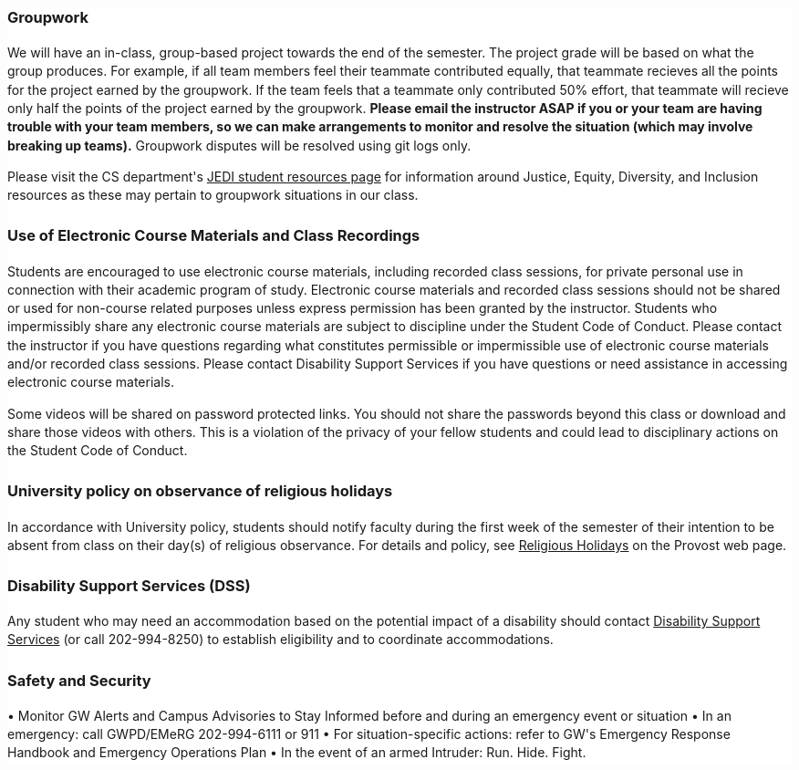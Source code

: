 ### Groupwork

We will have an in-class, group-based project towards the end of the semester. The project grade will be based on what the group produces. For example, if all team members feel their teammate contributed equally, that teammate recieves all the points for the project earned by the groupwork. If the team feels that a teammate only contributed 50% effort, that teammate will recieve only half the points of the project earned by the groupwork. **Please email the instructor ASAP if you or your team are having trouble with your team members, so we can make arrangements to monitor and resolve the situation (which may involve breaking up teams).** Groupwork disputes will be resolved using git logs only.

Please visit the CS department's [JEDI student resources page](https://www.cs.seas.gwu.edu/justice-equity-diversity-and-inclusion-resources) for information around Justice, Equity, Diversity, and Inclusion resources as these may pertain to groupwork situations in our class.

### Use of Electronic Course Materials and Class Recordings

Students are encouraged to use electronic course materials, including recorded class sessions, for private personal use in connection with their academic program of study. Electronic course materials and recorded class sessions should not be shared or used for non-course related purposes unless express permission has been granted by the instructor. Students who impermissibly share any electronic course materials are subject to discipline under the Student Code of Conduct. Please contact the instructor if you have questions regarding what constitutes permissible or impermissible use of electronic course materials and/or recorded class sessions. Please contact Disability Support Services if you have questions or need assistance in accessing electronic course materials.

Some videos will be shared on password protected links. You should not share the passwords beyond this class or download and share those videos with others. This is a violation of the privacy of your fellow students and could lead to disciplinary actions on the Student Code of Conduct. 


### University policy on observance of religious holidays

In accordance with University policy, students should notify faculty during the first week of the semester of their intention to be absent from class on their day(s) of religious observance. For details and policy, see [Religious Holidays](provost.gwu.edu/policies-procedures-and-guidelines) on the Provost web page. 


### Disability Support Services (DSS)

Any student who may need an accommodation based on the potential impact of a disability should contact [Disability Support Services](https://gwusec.seas.gwu.edu/) (or call 202-994-8250) to establish eligibility and to coordinate accommodations. 

### Safety and Security

• Monitor GW Alerts and Campus Advisories to Stay Informed before and during an emergency event or situation
• In an emergency: call GWPD/EMeRG 202-994-6111 or 911
• For situation-specific actions: refer to GW's Emergency Response Handbook and Emergency Operations Plan
• In the event of an armed Intruder: Run. Hide. Fight. 
